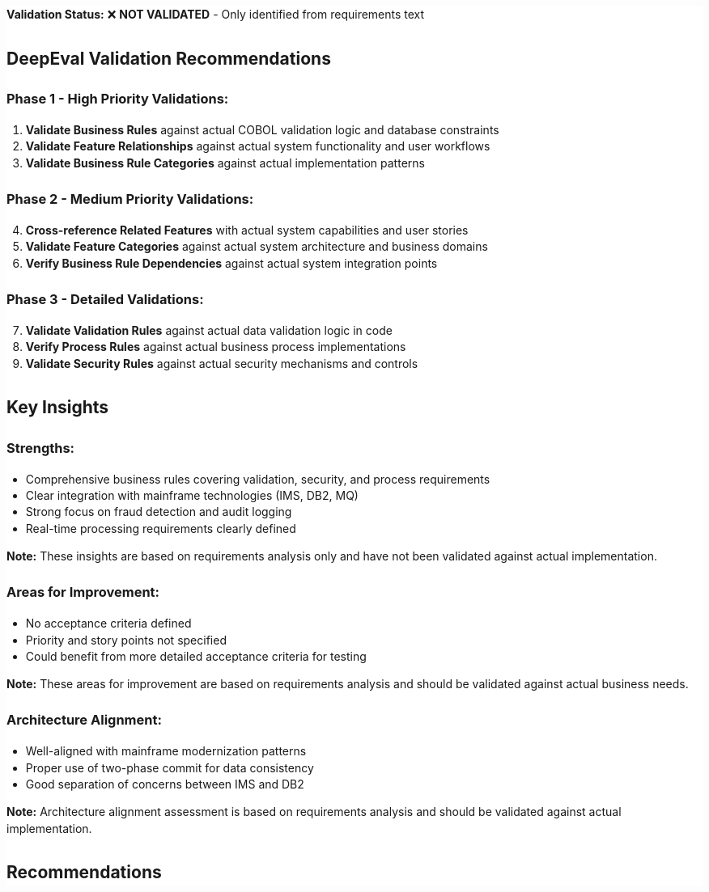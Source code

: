 **Validation Status:** ❌ **NOT VALIDATED** - Only identified from requirements text

## DeepEval Validation Recommendations

### Phase 1 - High Priority Validations:

1. **Validate Business Rules** against actual COBOL validation logic and database constraints
2. **Validate Feature Relationships** against actual system functionality and user workflows
3. **Validate Business Rule Categories** against actual implementation patterns

### Phase 2 - Medium Priority Validations:

4. **Cross-reference Related Features** with actual system capabilities and user stories
5. **Validate Feature Categories** against actual system architecture and business domains
6. **Verify Business Rule Dependencies** against actual system integration points

### Phase 3 - Detailed Validations:

7. **Validate Validation Rules** against actual data validation logic in code
8. **Verify Process Rules** against actual business process implementations
9. **Validate Security Rules** against actual security mechanisms and controls

## Key Insights

### Strengths:

- Comprehensive business rules covering validation, security, and process requirements
- Clear integration with mainframe technologies (IMS, DB2, MQ)
- Strong focus on fraud detection and audit logging
- Real-time processing requirements clearly defined

**Note:** These insights are based on requirements analysis only and have not been validated against actual implementation.

### Areas for Improvement:

- No acceptance criteria defined
- Priority and story points not specified
- Could benefit from more detailed acceptance criteria for testing

**Note:** These areas for improvement are based on requirements analysis and should be validated against actual business needs.

### Architecture Alignment:

- Well-aligned with mainframe modernization patterns
- Proper use of two-phase commit for data consistency
- Good separation of concerns between IMS and DB2

**Note:** Architecture alignment assessment is based on requirements analysis and should be validated against actual implementation.

## Recommendations
